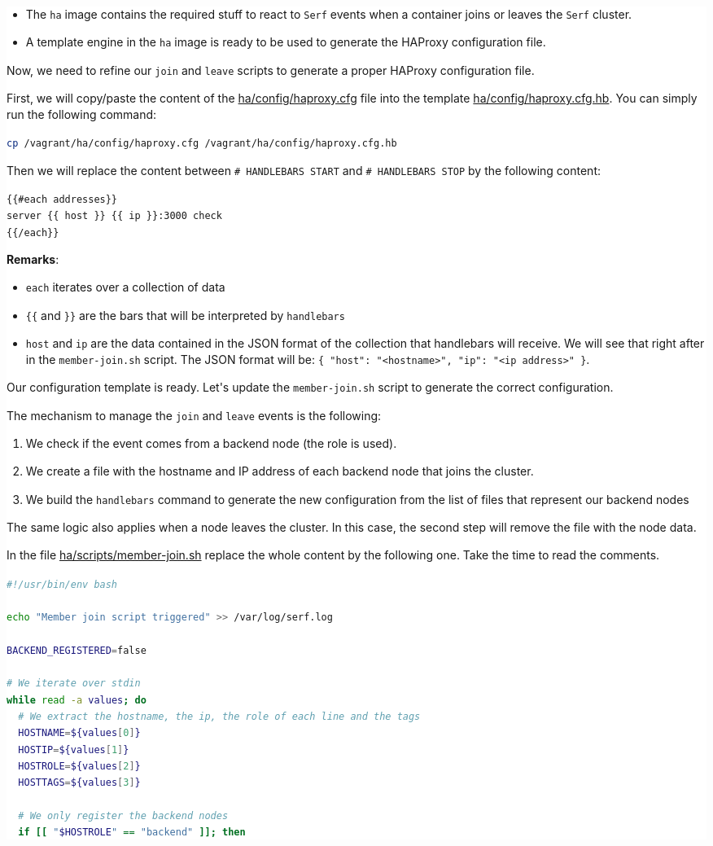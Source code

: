   - The `ha` image contains the required stuff to react to `Serf`
    events when a container joins or leaves the `Serf` cluster.

  - A template engine in the `ha` image is ready to be used to
    generate the HAProxy configuration file.

Now, we need to refine our `join` and `leave` scripts to generate a
proper HAProxy configuration file.

First, we will copy/paste the content of the
[ha/config/haproxy.cfg](ha/config/haproxy.cfg) file into the template
[ha/config/haproxy.cfg.hb](ha/config/haproxy.cfg.hb). You can simply
run the following command:

```bash
cp /vagrant/ha/config/haproxy.cfg /vagrant/ha/config/haproxy.cfg.hb
```

Then we will replace the content between `# HANDLEBARS START` and
`# HANDLEBARS STOP` by the following content:

```
{{#each addresses}}
server {{ host }} {{ ip }}:3000 check
{{/each}}
```

**Remarks**:

  - `each` iterates over a collection of data

  - `{{` and `}}` are the bars that will be interpreted by `handlebars`

  - `host` and `ip` are the data contained in the JSON format of the collection
    that handlebars will receive. We will see that right after in the `member-join.sh`
    script. The JSON format will be: `{ "host": "<hostname>", "ip": "<ip address>" }`.

Our configuration template is ready. Let's update the `member-join.sh` script to
generate the correct configuration.

The mechanism to manage the `join` and `leave` events is the following:

  1. We check if the event comes from a backend node (the role is used).

  2. We create a file with the hostname and IP address of each backend
     node that joins the cluster.

  3. We build the `handlebars` command to generate the new configuration from the list
     of files that represent our backend nodes

The same logic also applies when a node leaves the cluster. In this
case, the second step will remove the file with the node data.

In the file [ha/scripts/member-join.sh](ha/scripts/member-join.sh)
replace the whole content by the following one. Take the time to read the comments.

```bash
#!/usr/bin/env bash

echo "Member join script triggered" >> /var/log/serf.log

BACKEND_REGISTERED=false

# We iterate over stdin
while read -a values; do
  # We extract the hostname, the ip, the role of each line and the tags
  HOSTNAME=${values[0]}
  HOSTIP=${values[1]}
  HOSTROLE=${values[2]}
  HOSTTAGS=${values[3]}

  # We only register the backend nodes
  if [[ "$HOSTROLE" == "backend" ]]; then
```